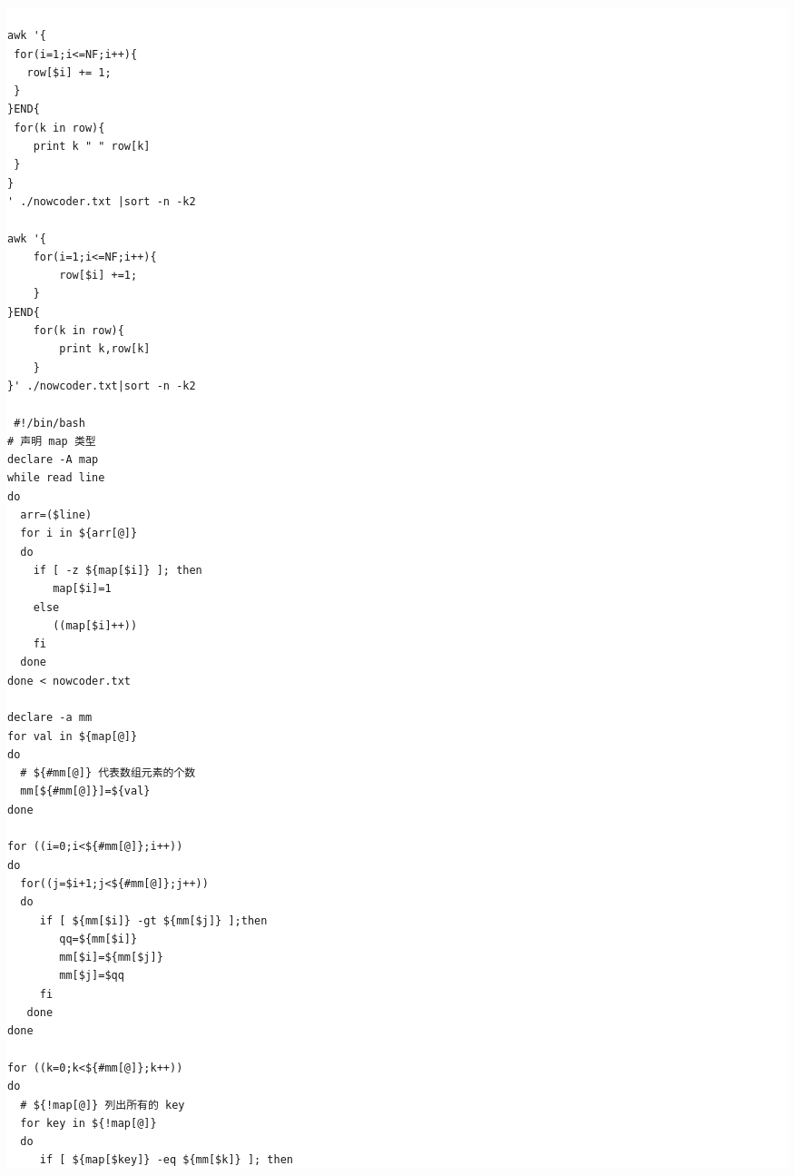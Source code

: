 ```shell

awk '{
 for(i=1;i<=NF;i++){
   row[$i] += 1;
 }
}END{
 for(k in row){
    print k " " row[k]
 }
}
' ./nowcoder.txt |sort -n -k2

awk '{
    for(i=1;i<=NF;i++){
        row[$i] +=1;
    }
}END{
    for(k in row){
        print k,row[k]
    }
}' ./nowcoder.txt|sort -n -k2

 #!/bin/bash
# 声明 map 类型
declare -A map
while read line
do
  arr=($line)
  for i in ${arr[@]}
  do
    if [ -z ${map[$i]} ]; then
       map[$i]=1
    else 
       ((map[$i]++))
    fi
  done
done < nowcoder.txt

declare -a mm
for val in ${map[@]}
do
  # ${#mm[@]} 代表数组元素的个数
  mm[${#mm[@]}]=${val}
done

for ((i=0;i<${#mm[@]};i++)) 
do 
  for((j=$i+1;j<${#mm[@]};j++))
  do
     if [ ${mm[$i]} -gt ${mm[$j]} ];then
        qq=${mm[$i]}
        mm[$i]=${mm[$j]}
        mm[$j]=$qq
     fi
   done
done

for ((k=0;k<${#mm[@]};k++))
do
  # ${!map[@]} 列出所有的 key
  for key in ${!map[@]}
  do
     if [ ${map[$key]} -eq ${mm[$k]} ]; then
```